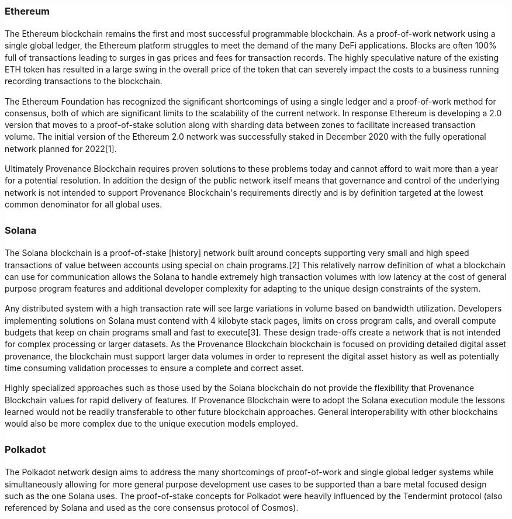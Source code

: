 ### Ethereum 

The Ethereum blockchain remains the first and most successful programmable blockchain. As a proof-of-work network using a single global ledger, the Ethereum platform struggles to meet the demand of the many DeFi applications. Blocks are often 100% full of transactions leading to surges in gas prices and fees for transaction records. The highly speculative nature of the existing ETH token has resulted in a large swing in the overall price of the token that can severely impact the costs to a business running recording transactions to the blockchain.

The Ethereum Foundation has recognized the significant shortcomings of using a single ledger and a proof-of-work method for consensus, both of which are significant limits to the scalability of the current network. In response Ethereum is developing a 2.0 version that moves to a proof-of-stake solution along with sharding data between zones to facilitate increased transaction volume. The initial version of the Ethereum 2.0 network was successfully staked in December 2020 with the fully operational network planned for 2022\[1\].

Ultimately Provenance Blockchain requires proven solutions to these problems today and cannot afford to wait more than a year for a potential resolution. In addition the design of the public network itself means that governance and control of the underlying network is not intended to support Provenance Blockchain's requirements directly and is by definition targeted at the lowest common denominator for all global uses.

### Solana

The Solana blockchain is a proof-of-stake \[history\] network built around concepts supporting very small and high speed transactions of value between accounts using special on chain programs.\[2\] This relatively narrow definition of what a blockchain can use for communication allows the Solana to handle extremely high transaction volumes with low latency at the cost of general purpose program features and additional developer complexity for adapting to the unique design constraints of the system.

Any distributed system with a high transaction rate will see large variations in volume based on bandwidth utilization. Developers implementing solutions on Solana must contend with 4 kilobyte stack pages, limits on cross program calls, and overall compute budgets that keep on chain programs small and fast to execute\[3\]. These design trade-offs create a network that is not intended for complex processing or larger datasets. As the Provenance Blockchain blockchain is focused on providing detailed digital asset provenance, the blockchain must support larger data volumes in order to represent the digital asset history as well as potentially time consuming validation processes to ensure a complete and correct asset.

Highly specialized approaches such as those used by the Solana blockchain do not provide the flexibility that Provenance Blockchain values for rapid delivery of features. If Provenance Blockchain were to adopt the Solana execution module the lessons learned would not be readily transferable to other future blockchain approaches. General interoperability with other blockchains would also be more complex due to the unique execution models employed.

### Polkadot 

The Polkadot network design aims to address the many shortcomings of proof-of-work and single global ledger systems while simultaneously allowing for more general purpose development use cases to be supported than a bare metal focused design such as the one Solana uses. The proof-of-stake concepts for Polkadot were heavily influenced by the Tendermint protocol \(also referenced by Solana and used as the core consensus protocol of Cosmos\).
